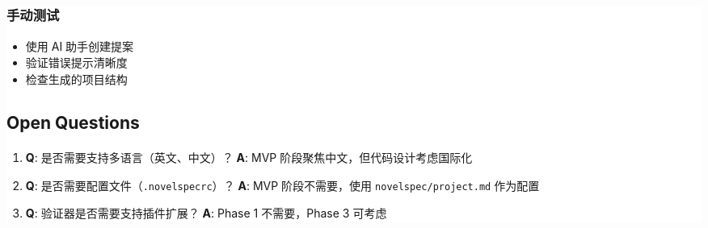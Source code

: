 ### 手动测试
- 使用 AI 助手创建提案
- 验证错误提示清晰度
- 检查生成的项目结构

## Open Questions

1. **Q**: 是否需要支持多语言（英文、中文）？
   **A**: MVP 阶段聚焦中文，但代码设计考虑国际化

2. **Q**: 是否需要配置文件（`.novelspecrc`）？
   **A**: MVP 阶段不需要，使用 `novelspec/project.md` 作为配置

3. **Q**: 验证器是否需要支持插件扩展？
   **A**: Phase 1 不需要，Phase 3 可考虑

